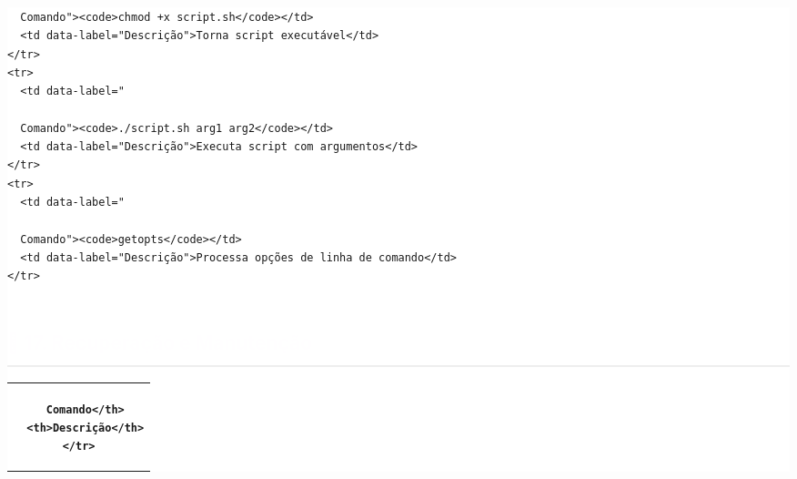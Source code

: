       Comando"><code>chmod +x script.sh</code></td>
      <td data-label="Descrição">Torna script executável</td>
    </tr>
    <tr>
      <td data-label="
    
      Comando"><code>./script.sh arg1 arg2</code></td>
      <td data-label="Descrição">Executa script com argumentos</td>
    </tr>
    <tr>
      <td data-label="
    
      Comando"><code>getopts</code></td>
      <td data-label="Descrição">Processa opções de linha de comando</td>
    </tr>
  </tbody>
</table>

<h2 id="recuperacao" style="border-bottom: 2px solid #eee; padding-bottom: 8px; margin-top: 50px; color: #fffeff;">🔧 17. Recuperação e Manutenção</h2>
<table class="evergreen-table">
  <thead>
    <tr>
      <th>
    
      Comando</th>
      <th>Descrição</th>
    </tr>
  </thead>
  <tbody>
    <tr>
      <td data-label="
    
      Comando"><code>fsck /dev/sda1</code></td>
      <td data-label="Descrição">Verifica sistema de arquivos</td>
    </tr>
    <tr>
      <td data-label="
    
      Comando"><code>e2fsck -f /dev/sda2</code></td>
      <td data-label="Descrição">Força verificação em ext4</td>
    </tr>
    <tr>
      <td data-label="
    
      Comando"><code>mount /dev/sda1 /mnt</code></td>
      <td data-label="Descrição">Monta partição</td>
    </tr>
    <tr>
      <td data-label="
    
      Comando"><code>umount /mnt</code></td>
      <td data-label="Descrição">Desmonta</td>
    </tr>
    <tr>
      <td data-label="
    